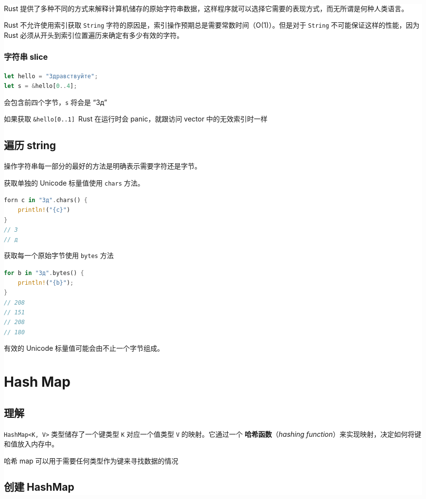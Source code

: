 Rust 提供了多种不同的方式来解释计算机储存的原始字符串数据，这样程序就可以选择它需要的表现方式，而无所谓是何种人类语言。

Rust 不允许使用索引获取 `String` 字符的原因是，索引操作预期总是需要常数时间（O(1)）。但是对于 `String` 不可能保证这样的性能，因为 Rust 必须从开头到索引位置遍历来确定有多少有效的字符。

### 字符串 slice 

```rust
let hello = "Здравствуйте";
let s = &hello[0..4];
```

会包含前四个字节，`s` 将会是 “Зд”

如果获取 `&hello[0..1] `Rust 在运行时会 panic，就跟访问 vector 中的无效索引时一样

## 遍历 string

操作字符串每一部分的最好的方法是明确表示需要字符还是字节。

获取单独的 Unicode 标量值使用 `chars` 方法。

```rust
forn c in "Зд".chars() {
	println!("{c}")
}
// З
// д
```

获取每一个原始字节使用 `bytes` 方法

```rust
for b in "Зд".bytes() {
    println!("{b}");
}
// 208
// 151
// 208
// 180
```

有效的 Unicode 标量值可能会由不止一个字节组成。



# Hash Map

## 理解

`HashMap<K, V>` 类型储存了一个键类型 `K` 对应一个值类型 `V` 的映射。它通过一个 **哈希函数**（*hashing function*）来实现映射，决定如何将键和值放入内存中。

哈希 map 可以用于需要任何类型作为键来寻找数据的情况

## 创建 HashMap
